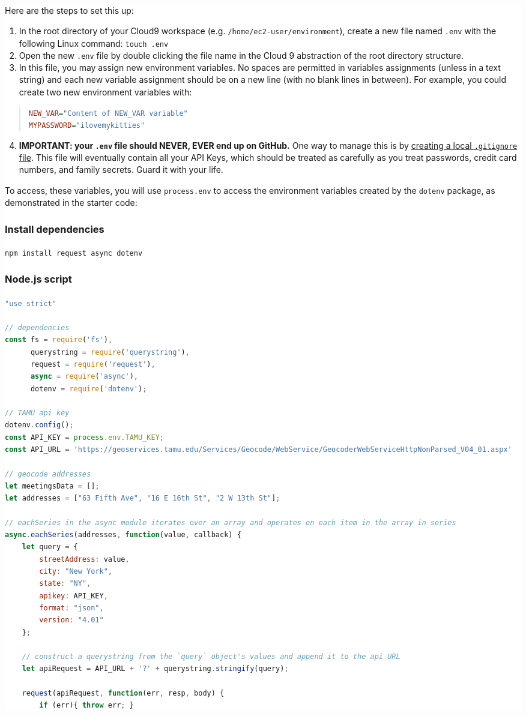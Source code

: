 Here are the steps to set this up: 

1. In the root directory of your Cloud9 workspace (e.g. `/home/ec2-user/environment`), create a new file named `.env` with the following Linux command: `touch .env`  
2. Open the new `.env` file by double clicking the file name in the Cloud 9 abstraction of the root directory structure.  
3. In this file, you may assign new environment variables. No spaces are permitted in variables assignments (unless in a text string) and each new variable assignment should be on a new line (with no blank lines in between). For example, you could create two new environment variables with:
> ```ini
> NEW_VAR="Content of NEW_VAR variable"
> MYPASSWORD="ilovemykitties"
> ```
4. **IMPORTANT: your `.env` file should NEVER, EVER end up on GitHub.** One way to manage this is by [creating a local `.gitignore` file](https://help.github.com/en/articles/ignoring-files). This file will eventually contain all your API Keys, which should be treated as carefully as you treat passwords, credit card numbers, and family secrets. Guard it with your life. 

To access, these variables, you will use `process.env` to access the environment variables created by the `dotenv` package, as demonstrated in the starter code: 

### Install dependencies
```console
npm install request async dotenv
```

### Node.js script

```javascript
"use strict"

// dependencies
const fs = require('fs'),
      querystring = require('querystring'),
      request = require('request'),
      async = require('async'),
      dotenv = require('dotenv');

// TAMU api key
dotenv.config();
const API_KEY = process.env.TAMU_KEY;
const API_URL = 'https://geoservices.tamu.edu/Services/Geocode/WebService/GeocoderWebServiceHttpNonParsed_V04_01.aspx'

// geocode addresses
let meetingsData = [];
let addresses = ["63 Fifth Ave", "16 E 16th St", "2 W 13th St"];

// eachSeries in the async module iterates over an array and operates on each item in the array in series
async.eachSeries(addresses, function(value, callback) {
    let query = {
        streetAddress: value,
        city: "New York",
        state: "NY",
        apikey: API_KEY,
        format: "json",
        version: "4.01"
    };

    // construct a querystring from the `query` object's values and append it to the api URL
    let apiRequest = API_URL + '?' + querystring.stringify(query);

    request(apiRequest, function(err, resp, body) {
        if (err){ throw err; }
```